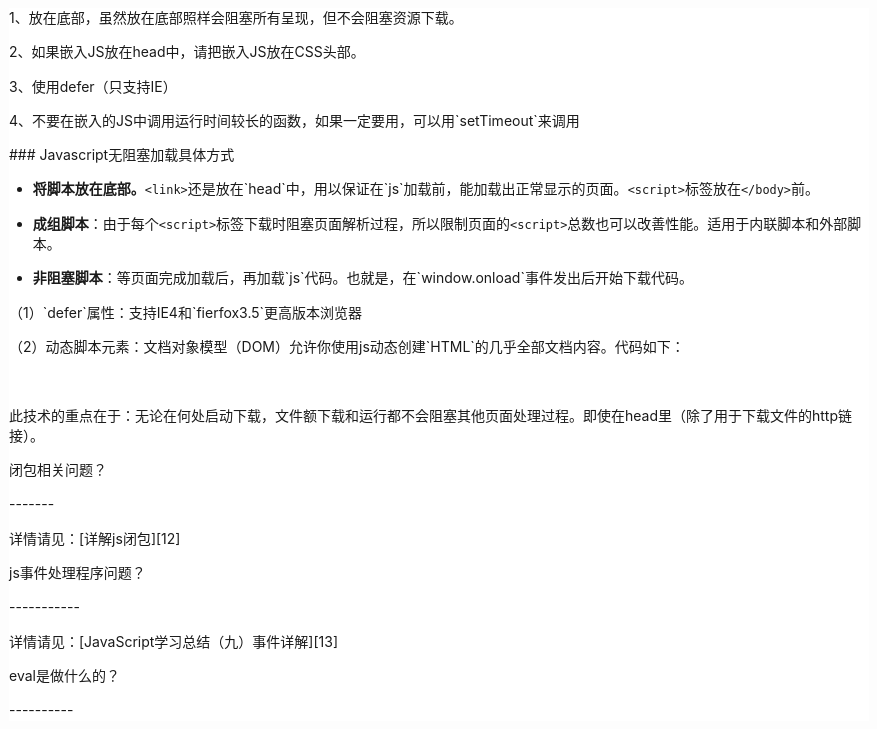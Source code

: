   

1、放在底部，虽然放在底部照样会阻塞所有呈现，但不会阻塞资源下载。

2、如果嵌入JS放在head中，请把嵌入JS放在CSS头部。

3、使用defer（只支持IE）

4、不要在嵌入的JS中调用运行时间较长的函数，如果一定要用，可以用\`setTimeout\`来调用

  

\### Javascript无阻塞加载具体方式

  

-  **将脚本放在底部。**`<link>`还是放在\`head\`中，用以保证在\`js\`加载前，能加载出正常显示的页面。`<script>`标签放在`</body>`前。

-  **成组脚本**：由于每个`<script>`标签下载时阻塞页面解析过程，所以限制页面的`<script>`总数也可以改善性能。适用于内联脚本和外部脚本。

  

  

-  **非阻塞脚本**：等页面完成加载后，再加载\`js\`代码。也就是，在\`window.onload\`事件发出后开始下载代码。

（1）\`defer\`属性：支持IE4和\`fierfox3.5\`更高版本浏览器

（2）动态脚本元素：文档对象模型（DOM）允许你使用js动态创建\`HTML\`的几乎全部文档内容。代码如下：

<br>

  

<script>

var script=document.createElement("script");

script.type="text/javascript";

script.src="file.js";

document.getElementsByTagName("head")\[0\].appendChild(script);

</script>

  

此技术的重点在于：无论在何处启动下载，文件额下载和运行都不会阻塞其他页面处理过程。即使在head里（除了用于下载文件的http链接）。

  

闭包相关问题？

\-\-\-\-\-\-\-

详情请见：\[详解js闭包\]\[12\]

  

js事件处理程序问题？

\-\-\-\-\-\-\-\-\-\-\-

详情请见：\[JavaScript学习总结（九）事件详解\]\[13\]

  

eval是做什么的？

\-\-\-\-\-\-\-\-\-\-
